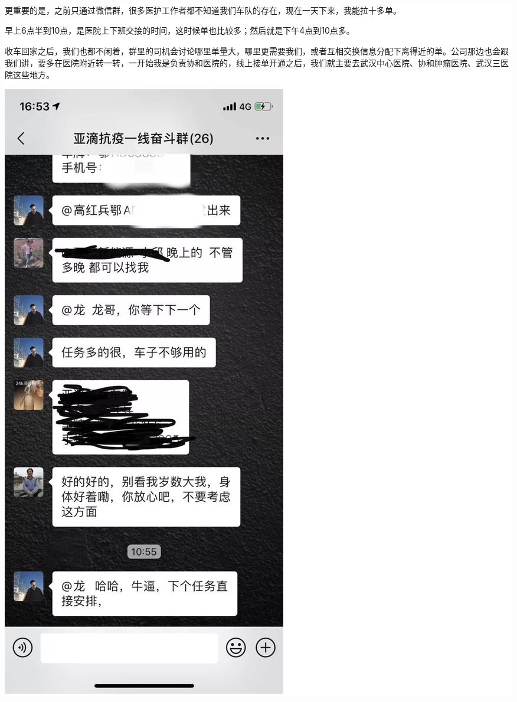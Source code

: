 更重要的是，之前只通过微信群，很多医护工作者都不知道我们车队的存在，现在一天下来，我能拉十多单。

早上6点半到10点，是医院上下班交接的时间，这时候单也比较多；然后就是下午4点到10点多。

收车回家之后，我们也都不闲着，群里的司机会讨论哪里单量大，哪里更需要我们，或者互相交换信息分配下离得近的单。公司那边也会跟我们讲，要多在医院附近转一转，一开始我是负责协和医院的，线上接单开通之后，我们就主要去武汉中心医院、协和肿瘤医院、武汉三医院这些地方。

![](/images/post/6156ff87b1c9975f5f1e56f4a1a23171.jpg)
